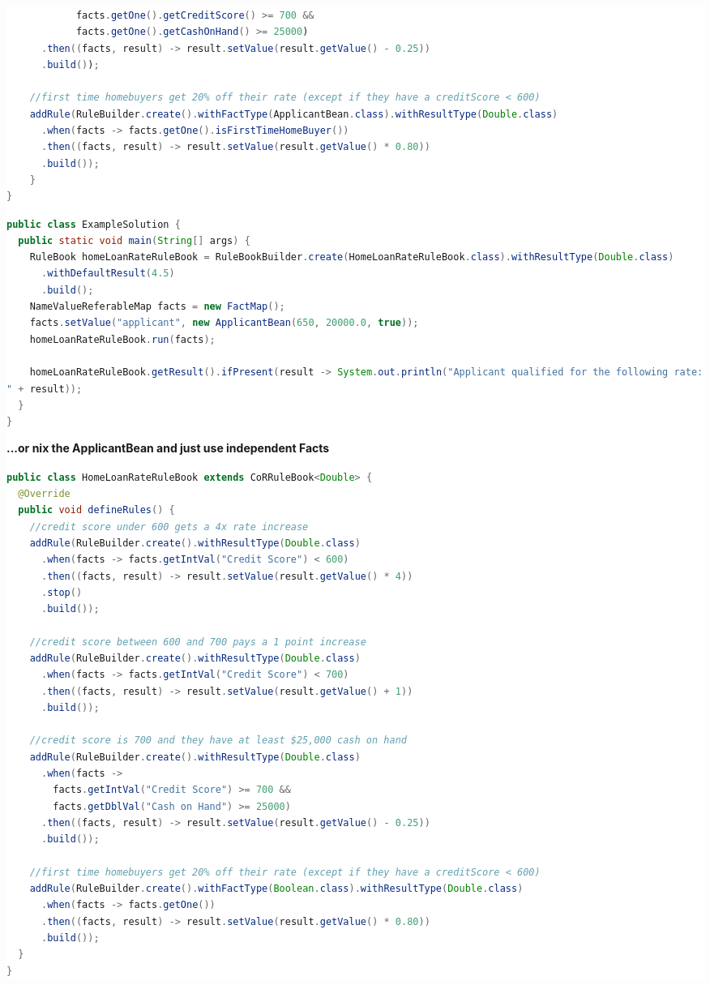 ```java
            facts.getOne().getCreditScore() >= 700 &&
            facts.getOne().getCashOnHand() >= 25000)
      .then((facts, result) -> result.setValue(result.getValue() - 0.25))
      .build());

    //first time homebuyers get 20% off their rate (except if they have a creditScore < 600)
    addRule(RuleBuilder.create().withFactType(ApplicantBean.class).withResultType(Double.class)
      .when(facts -> facts.getOne().isFirstTimeHomeBuyer())
      .then((facts, result) -> result.setValue(result.getValue() * 0.80))
      .build());
    }
}
```
```java
public class ExampleSolution {
  public static void main(String[] args) {
    RuleBook homeLoanRateRuleBook = RuleBookBuilder.create(HomeLoanRateRuleBook.class).withResultType(Double.class)
      .withDefaultResult(4.5)
      .build();
    NameValueReferableMap facts = new FactMap();
    facts.setValue("applicant", new ApplicantBean(650, 20000.0, true));
    homeLoanRateRuleBook.run(facts);

    homeLoanRateRuleBook.getResult().ifPresent(result -> System.out.println("Applicant qualified for the following rate: " + result));
  }
}
```
**...or nix the ApplicantBean and just use independent Facts**
```java
public class HomeLoanRateRuleBook extends CoRRuleBook<Double> {
  @Override
  public void defineRules() {
    //credit score under 600 gets a 4x rate increase
    addRule(RuleBuilder.create().withResultType(Double.class)
      .when(facts -> facts.getIntVal("Credit Score") < 600)
      .then((facts, result) -> result.setValue(result.getValue() * 4))
      .stop()
      .build());

    //credit score between 600 and 700 pays a 1 point increase
    addRule(RuleBuilder.create().withResultType(Double.class)
      .when(facts -> facts.getIntVal("Credit Score") < 700)
      .then((facts, result) -> result.setValue(result.getValue() + 1))
      .build());

    //credit score is 700 and they have at least $25,000 cash on hand
    addRule(RuleBuilder.create().withResultType(Double.class)
      .when(facts ->
        facts.getIntVal("Credit Score") >= 700 &&
        facts.getDblVal("Cash on Hand") >= 25000)
      .then((facts, result) -> result.setValue(result.getValue() - 0.25))
      .build());

    //first time homebuyers get 20% off their rate (except if they have a creditScore < 600)
    addRule(RuleBuilder.create().withFactType(Boolean.class).withResultType(Double.class)
      .when(facts -> facts.getOne())
      .then((facts, result) -> result.setValue(result.getValue() * 0.80))
      .build());
  }
}
```
```java
```